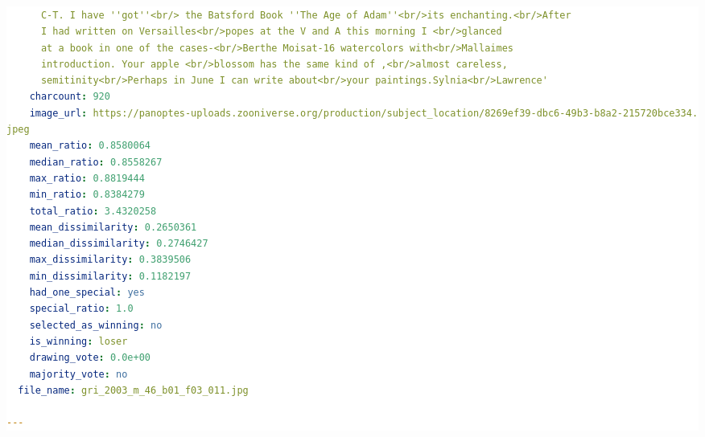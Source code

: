 ```yaml
      C-T. I have ''got''<br/> the Batsford Book ''The Age of Adam''<br/>its enchanting.<br/>After
      I had written on Versailles<br/>popes at the V and A this morning I <br/>glanced
      at a book in one of the cases-<br/>Berthe Moisat-16 watercolors with<br/>Mallaimes
      introduction. Your apple <br/>blossom has the same kind of ,<br/>almost careless,
      semitinity<br/>Perhaps in June I can write about<br/>your paintings.Sylnia<br/>Lawrence'
    charcount: 920
    image_url: https://panoptes-uploads.zooniverse.org/production/subject_location/8269ef39-dbc6-49b3-b8a2-215720bce334.jpeg
    mean_ratio: 0.8580064
    median_ratio: 0.8558267
    max_ratio: 0.8819444
    min_ratio: 0.8384279
    total_ratio: 3.4320258
    mean_dissimilarity: 0.2650361
    median_dissimilarity: 0.2746427
    max_dissimilarity: 0.3839506
    min_dissimilarity: 0.1182197
    had_one_special: yes
    special_ratio: 1.0
    selected_as_winning: no
    is_winning: loser
    drawing_vote: 0.0e+00
    majority_vote: no
  file_name: gri_2003_m_46_b01_f03_011.jpg

---
```

